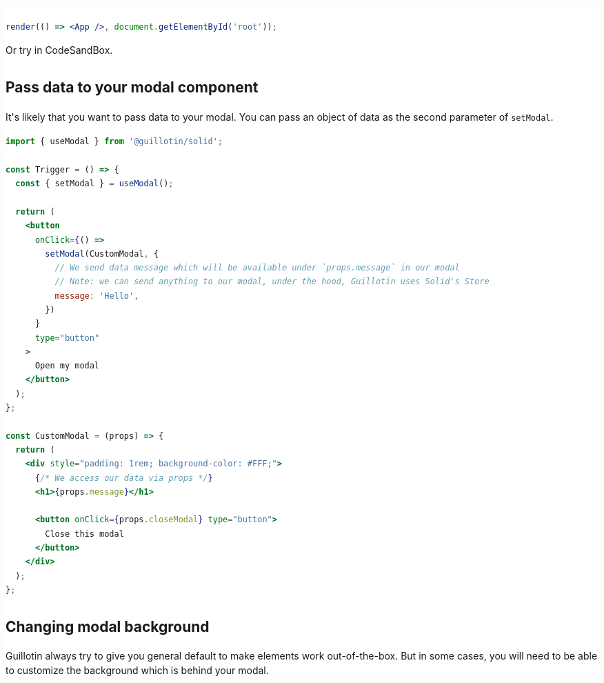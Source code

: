 ```jsx

render(() => <App />, document.getElementById('root'));
```

Or try in CodeSandBox.

## Pass data to your modal component

It's likely that you want to pass data to your modal. You can pass an object of data as the second parameter of `setModal`.

```jsx
import { useModal } from '@guillotin/solid';

const Trigger = () => {
  const { setModal } = useModal();

  return (
    <button
      onClick={() =>
        setModal(CustomModal, {
          // We send data message which will be available under `props.message` in our modal
          // Note: we can send anything to our modal, under the hood, Guillotin uses Solid's Store
          message: 'Hello',
        })
      }
      type="button"
    >
      Open my modal
    </button>
  );
};

const CustomModal = (props) => {
  return (
    <div style="padding: 1rem; background-color: #FFF;">
      {/* We access our data via props */}
      <h1>{props.message}</h1>

      <button onClick={props.closeModal} type="button">
        Close this modal
      </button>
    </div>
  );
};
```

## Changing modal background

Guillotin always try to give you general default to make elements work out-of-the-box. But in some cases, you will need to be able to customize the background which is behind your modal.
